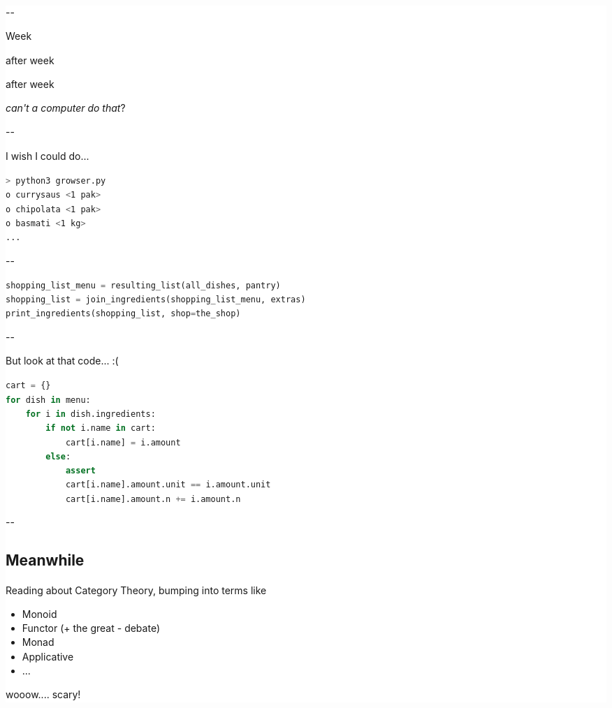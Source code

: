 --

Week

after week

after week

_can't a computer do that_?

--

I wish I could do...
```bash
> python3 growser.py
o currysaus <1 pak>
o chipolata <1 pak>
o basmati <1 kg>
...
```

--

```python
shopping_list_menu = resulting_list(all_dishes, pantry)
shopping_list = join_ingredients(shopping_list_menu, extras)
print_ingredients(shopping_list, shop=the_shop)
```

--

But look at that code... :(

```python
cart = {}
for dish in menu:
    for i in dish.ingredients:
        if not i.name in cart:
            cart[i.name] = i.amount
        else:
            assert
            cart[i.name].amount.unit == i.amount.unit
            cart[i.name].amount.n += i.amount.n
```

--

## Meanwhile

Reading about Category Theory, bumping into terms like

* Monoid
* Functor (+ the great - debate)
* Monad
* Applicative
* ...

wooow.... scary! 
